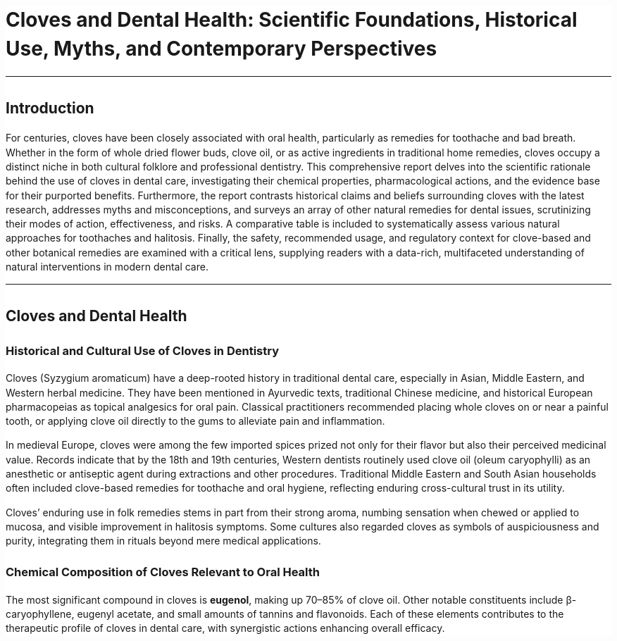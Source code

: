 # Cloves and Dental Health: Scientific Foundations, Historical Use, Myths, and Contemporary Perspectives

---

## Introduction

For centuries, cloves have been closely associated with oral health, particularly as remedies for toothache and bad breath. Whether in the form of whole dried flower buds, clove oil, or as active ingredients in traditional home remedies, cloves occupy a distinct niche in both cultural folklore and professional dentistry. This comprehensive report delves into the scientific rationale behind the use of cloves in dental care, investigating their chemical properties, pharmacological actions, and the evidence base for their purported benefits. Furthermore, the report contrasts historical claims and beliefs surrounding cloves with the latest research, addresses myths and misconceptions, and surveys an array of other natural remedies for dental issues, scrutinizing their modes of action, effectiveness, and risks. A comparative table is included to systematically assess various natural approaches for toothaches and halitosis. Finally, the safety, recommended usage, and regulatory context for clove-based and other botanical remedies are examined with a critical lens, supplying readers with a data-rich, multifaceted understanding of natural interventions in modern dental care.

---

## Cloves and Dental Health

### Historical and Cultural Use of Cloves in Dentistry

Cloves (Syzygium aromaticum) have a deep-rooted history in traditional dental care, especially in Asian, Middle Eastern, and Western herbal medicine. They have been mentioned in Ayurvedic texts, traditional Chinese medicine, and historical European pharmacopeias as topical analgesics for oral pain. Classical practitioners recommended placing whole cloves on or near a painful tooth, or applying clove oil directly to the gums to alleviate pain and inflammation.

In medieval Europe, cloves were among the few imported spices prized not only for their flavor but also their perceived medicinal value. Records indicate that by the 18th and 19th centuries, Western dentists routinely used clove oil (oleum caryophylli) as an anesthetic or antiseptic agent during extractions and other procedures. Traditional Middle Eastern and South Asian households often included clove-based remedies for toothache and oral hygiene, reflecting enduring cross-cultural trust in its utility.

Cloves’ enduring use in folk remedies stems in part from their strong aroma, numbing sensation when chewed or applied to mucosa, and visible improvement in halitosis symptoms. Some cultures also regarded cloves as symbols of auspiciousness and purity, integrating them in rituals beyond mere medical applications.

### Chemical Composition of Cloves Relevant to Oral Health

The most significant compound in cloves is **eugenol**, making up 70–85% of clove oil. Other notable constituents include β-caryophyllene, eugenyl acetate, and small amounts of tannins and flavonoids. Each of these elements contributes to the therapeutic profile of cloves in dental care, with synergistic actions enhancing overall efficacy.
